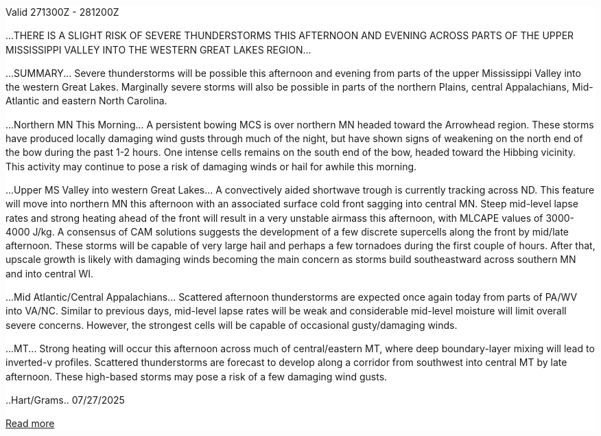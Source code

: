 Valid 271300Z - 281200Z

...THERE IS A SLIGHT RISK OF SEVERE THUNDERSTORMS THIS AFTERNOON AND
EVENING ACROSS PARTS OF THE UPPER MISSISSIPPI VALLEY INTO THE
WESTERN GREAT LAKES REGION...

...SUMMARY...
Severe thunderstorms will be possible this afternoon and evening
from parts of the upper Mississippi Valley into the western Great
Lakes. Marginally severe storms will also be possible in parts of
the northern Plains, central Appalachians, Mid-Atlantic and eastern
North Carolina.

...Northern MN This Morning...
A persistent bowing MCS is over northern MN headed toward the
Arrowhead region.  These storms have produced locally damaging wind
gusts through much of the night, but have shown signs of weakening
on the north end of the bow during the past 1-2 hours.  One intense
cells remains on the south end of the bow, headed toward the Hibbing
vicinity.  This activity may continue to pose a risk of damaging
winds or hail for awhile this morning.

...Upper MS Valley into western Great Lakes...
A convectively aided shortwave trough is currently tracking across
ND.  This feature will move into northern MN this afternoon with an
associated surface cold front sagging into central MN.  Steep
mid-level lapse rates and strong heating ahead of the front will
result in a very unstable airmass this afternoon, with MLCAPE values
of 3000-4000 J/kg.  A consensus of CAM solutions suggests the
development of a few discrete supercells along the front by mid/late
afternoon.  These storms will be capable of very large hail and
perhaps a few tornadoes during the first couple of hours.  After
that, upscale growth is likely with damaging winds becoming the main
concern as storms build southeastward across southern MN and into
central WI.

...Mid Atlantic/Central Appalachians...
Scattered afternoon thunderstorms are expected once again today from
parts of PA/WV into VA/NC.  Similar to previous days, mid-level
lapse rates will be weak and considerable mid-level moisture will
limit overall severe concerns.  However, the strongest cells will be
capable of occasional gusty/damaging winds.

...MT...
Strong heating will occur this afternoon across much of
central/eastern MT, where deep boundary-layer mixing will lead to
inverted-v profiles.  Scattered thunderstorms are forecast to
develop along a corridor from southwest into central MT by late
afternoon.  These high-based storms may pose a risk of a few
damaging wind gusts.

..Hart/Grams.. 07/27/2025

</pre>
<a href="https://www.spc.noaa.gov/products/outlook/day1otlk.html">Read more</a>
 
